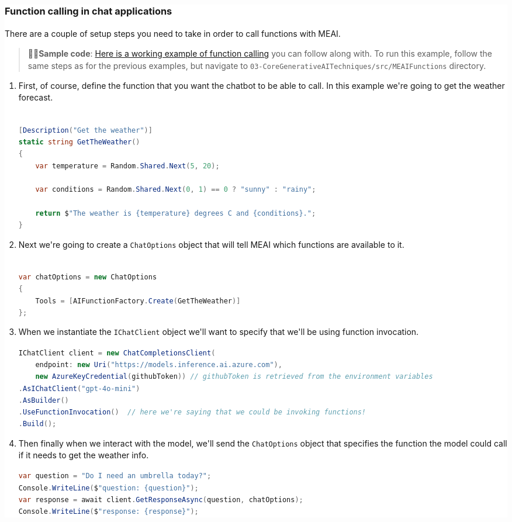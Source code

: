 ### Function calling in chat applications

There are a couple of setup steps you need to take in order to call functions with MEAI.

> 🧑‍💻**Sample code**: [Here is a working example of function calling](./src/MEAIFunctions/) you can follow along with. To run this example, follow the same steps as for the previous examples, but navigate to `03-CoreGenerativeAITechniques/src/MEAIFunctions` directory.

1. First, of course, define the function that you want the chatbot to be able to call. In this example we're going to get the weather forecast.

    ```csharp

    [Description("Get the weather")]
    static string GetTheWeather()
    {    
        var temperature = Random.Shared.Next(5, 20);

        var conditions = Random.Shared.Next(0, 1) == 0 ? "sunny" : "rainy";

        return $"The weather is {temperature} degrees C and {conditions}.";
    }

    ```

1. Next we're going to create a `ChatOptions` object that will tell MEAI which functions are available to it.

    ```csharp

    var chatOptions = new ChatOptions
    {
        Tools = [AIFunctionFactory.Create(GetTheWeather)]
    };

    ```

1. When we instantiate the `IChatClient` object we'll want to specify that we'll be using function invocation.

    ```csharp
    IChatClient client = new ChatCompletionsClient(
        endpoint: new Uri("https://models.inference.ai.azure.com"),
        new AzureKeyCredential(githubToken)) // githubToken is retrieved from the environment variables
    .AsIChatClient("gpt-4o-mini")
    .AsBuilder()
    .UseFunctionInvocation()  // here we're saying that we could be invoking functions!
    .Build();
    ```

1. Then finally when we interact with the model, we'll send the `ChatOptions` object that specifies the function the model could call if it needs to get the weather info.

    ```csharp
    var question = "Do I need an umbrella today?";
    Console.WriteLine($"question: {question}");
    var response = await client.GetResponseAsync(question, chatOptions);
    Console.WriteLine($"response: {response}");
    ```
